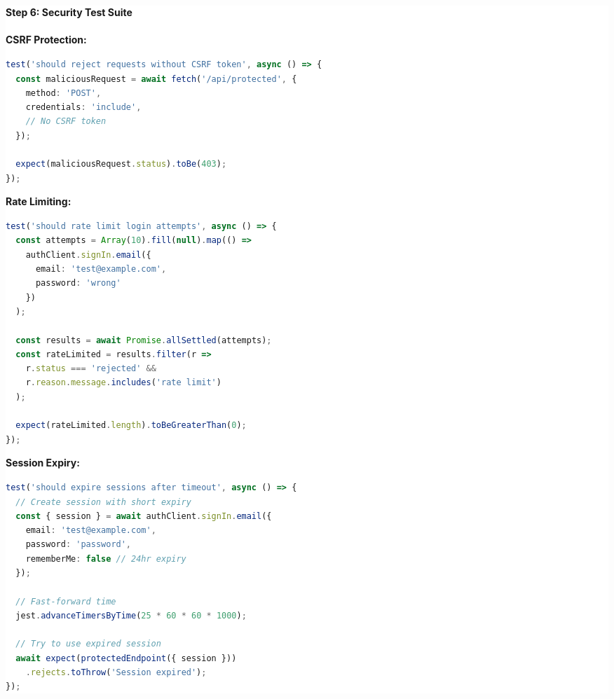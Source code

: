 #### Step 6: Security Test Suite

**CSRF Protection:**
```typescript
test('should reject requests without CSRF token', async () => {
  const maliciousRequest = await fetch('/api/protected', {
    method: 'POST',
    credentials: 'include',
    // No CSRF token
  });
  
  expect(maliciousRequest.status).toBe(403);
});
```

**Rate Limiting:**
```typescript
test('should rate limit login attempts', async () => {
  const attempts = Array(10).fill(null).map(() =>
    authClient.signIn.email({
      email: 'test@example.com',
      password: 'wrong'
    })
  );
  
  const results = await Promise.allSettled(attempts);
  const rateLimited = results.filter(r => 
    r.status === 'rejected' && 
    r.reason.message.includes('rate limit')
  );
  
  expect(rateLimited.length).toBeGreaterThan(0);
});
```

**Session Expiry:**
```typescript
test('should expire sessions after timeout', async () => {
  // Create session with short expiry
  const { session } = await authClient.signIn.email({
    email: 'test@example.com',
    password: 'password',
    rememberMe: false // 24hr expiry
  });
  
  // Fast-forward time
  jest.advanceTimersByTime(25 * 60 * 60 * 1000);
  
  // Try to use expired session
  await expect(protectedEndpoint({ session }))
    .rejects.toThrow('Session expired');
});
```
